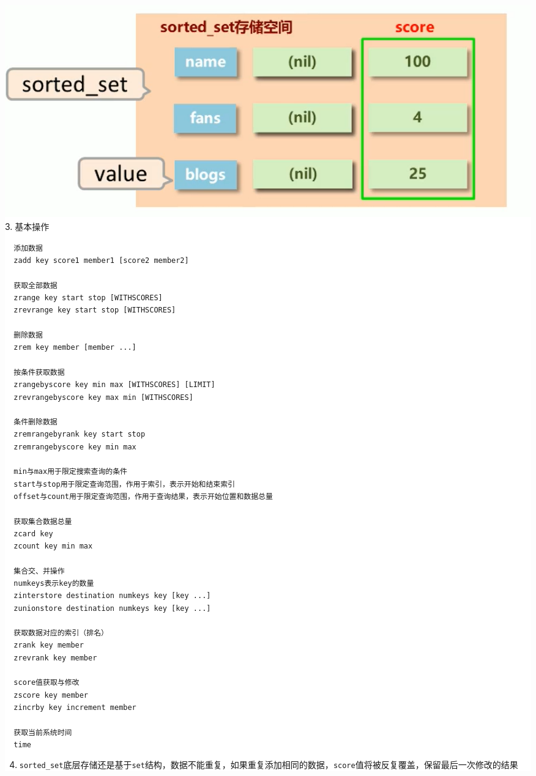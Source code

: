![](./Pics/Redis_sorted_set.png)  
3. 基本操作  
```
  添加数据
  zadd key score1 member1 [score2 member2]
  
  获取全部数据
  zrange key start stop [WITHSCORES]
  zrevrange key start stop [WITHSCORES]
  
  删除数据
  zrem key member [member ...]
  
  按条件获取数据
  zrangebyscore key min max [WITHSCORES] [LIMIT]
  zrevrangebyscore key max min [WITHSCORES]
  
  条件删除数据
  zremrangebyrank key start stop
  zremrangebyscore key min max
  
  min与max用于限定搜索查询的条件
  start与stop用于限定查询范围，作用于索引，表示开始和结束索引
  offset与count用于限定查询范围，作用于查询结果，表示开始位置和数据总量
  
  获取集合数据总量
  zcard key
  zcount key min max
  
  集合交、并操作
  numkeys表示key的数量
  zinterstore destination numkeys key [key ...]
  zunionstore destination numkeys key [key ...]
  
  获取数据对应的索引（排名）
  zrank key member
  zrevrank key member
  
  score值获取与修改
  zscore key member
  zincrby key increment member  
  
  获取当前系统时间
  time
```
4. `sorted_set`底层存储还是基于`set`结构，数据不能重复，如果重复添加相同的数据，`score`值将被反复覆盖，保留最后一次修改的结果